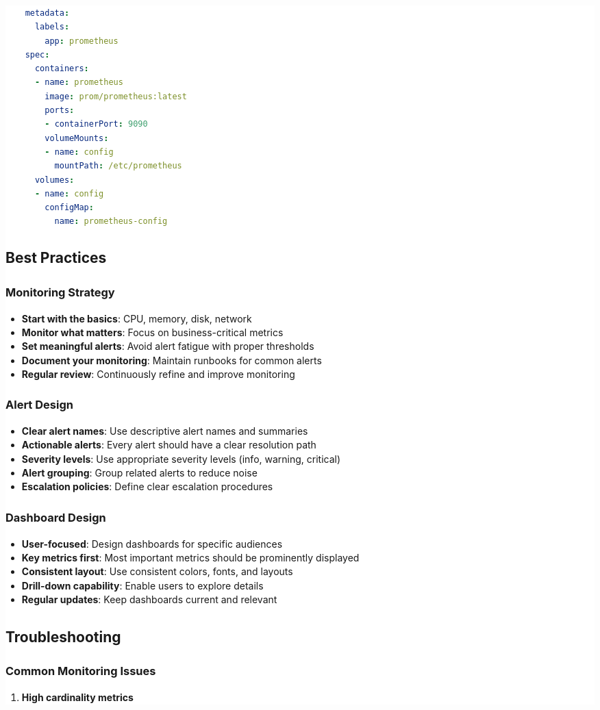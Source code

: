 ```yaml
    metadata:
      labels:
        app: prometheus
    spec:
      containers:
      - name: prometheus
        image: prom/prometheus:latest
        ports:
        - containerPort: 9090
        volumeMounts:
        - name: config
          mountPath: /etc/prometheus
      volumes:
      - name: config
        configMap:
          name: prometheus-config
```

## Best Practices

### Monitoring Strategy

- **Start with the basics**: CPU, memory, disk, network
- **Monitor what matters**: Focus on business-critical metrics
- **Set meaningful alerts**: Avoid alert fatigue with proper thresholds
- **Document your monitoring**: Maintain runbooks for common alerts
- **Regular review**: Continuously refine and improve monitoring

### Alert Design

- **Clear alert names**: Use descriptive alert names and summaries
- **Actionable alerts**: Every alert should have a clear resolution path
- **Severity levels**: Use appropriate severity levels (info, warning, critical)
- **Alert grouping**: Group related alerts to reduce noise
- **Escalation policies**: Define clear escalation procedures

### Dashboard Design

- **User-focused**: Design dashboards for specific audiences
- **Key metrics first**: Most important metrics should be prominently displayed
- **Consistent layout**: Use consistent colors, fonts, and layouts
- **Drill-down capability**: Enable users to explore details
- **Regular updates**: Keep dashboards current and relevant

## Troubleshooting

### Common Monitoring Issues

1. **High cardinality metrics**

